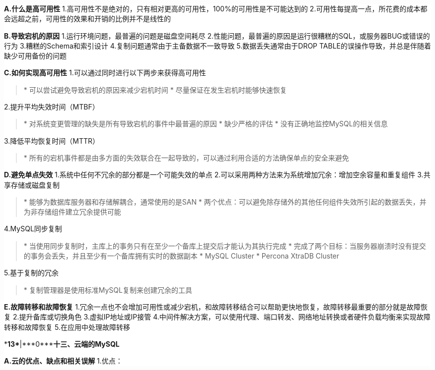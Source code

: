 
**A.什么是高可用性**
1.高可用性不是绝对的，只有相对更高的可用性，100%的可用性是不可能达到的
2.可用性每提高一点，所花费的成本都会远超之前，可用性的效果和开销的比例并不是线性的

**B.导致宕机的原因**
1.运行环境问题，最普遍的问题是磁盘空间耗尽
2.性能问题，最普遍的原因是运行很糟糕的SQL，或服务器BUG或错误的行为
3.糟糕的Schema和索引设计
4.复制问题通常由于主备数据不一致导致
5.数据丢失通常由于DROP TABLE的误操作导致，并总是伴随着缺少可用备份的问题

**C.如何实现高可用性**
1.可以通过同时进行以下两步来获得高可用性

> \* 可以尝试避免导致宕机的原因来减少宕机时间
> \* 尽量保证在发生宕机时能够快速恢复

2.提升平均失效时间（MTBF）

> \* 对系统变更管理的缺失是所有导致宕机的事件中最普遍的原因
> \* 缺少严格的评估
> \* 没有正确地监控MySQL的相关信息

3.降低平均恢复时间（MTTR）

> \* 所有的宕机事件都是由多方面的失效联合在一起导致的，可以通过利用合适的方法确保单点的安全来避免


**D.避免单点失效**
1.系统中任何不冗余的部分都是一个可能失效的单点
2.可以采用两种方法来为系统增加冗余：增加空余容量和重复组件
3.共享存储或磁盘复制

> \* 能够为数据库服务器和存储解耦合，通常使用的是SAN
> \* 两个优点：可以避免除存储外的其他任何组件失效所引起的数据丢失，并为非存储组件建立冗余提供可能

4.MySQL同步复制

> \* 当使用同步复制时，主库上的事务只有在至少一个备库上提交后才能认为其执行完成
> \* 完成了两个目标：当服务器崩溃时没有提交的事务会丢失，并且至少有一个备库拥有实时的数据副本
> \* MySQL Cluster
> \* Percona XtraDB Cluster

5.基于复制的冗余

> \* 复制管理器是使用标准MySQL复制来创建冗余的工具


**E.故障转移和故障恢复**
1.冗余一点也不会增加可用性或减少宕机，和故障转移结合可以帮助更快地恢复，故障转移最重要的部分就是故障恢复
2.提升备库或切换角色
3.虚拟IP地址或IP接管
4.中间件解决方案，可以使用代理、端口转发、网络地址转换或者硬件负载均衡来实现故障转移和故障恢复
5.在应用中处理故障转移

***13\***|***0\*****十三、云端的MySQL**

 

**A.云的优点、缺点和相关误解**
1.优点：
